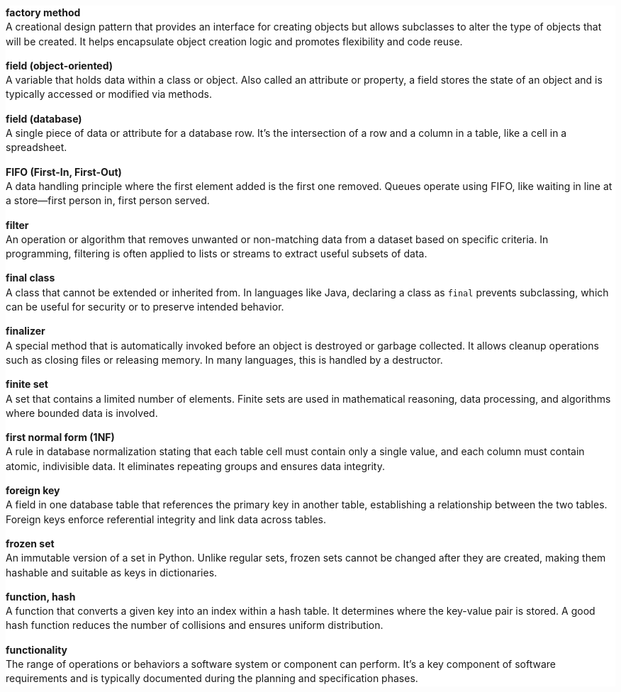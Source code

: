 **factory method**  
A creational design pattern that provides an interface for creating objects but allows subclasses to alter the type of objects that will be created. It helps encapsulate object creation logic and promotes flexibility and code reuse.

**field (object-oriented)**  
A variable that holds data within a class or object. Also called an attribute or property, a field stores the state of an object and is typically accessed or modified via methods.

**field (database)**  
A single piece of data or attribute for a database row. It’s the intersection of a row and a column in a table, like a cell in a spreadsheet.

**FIFO (First-In, First-Out)**  
A data handling principle where the first element added is the first one removed. Queues operate using FIFO, like waiting in line at a store—first person in, first person served.

**filter**  
An operation or algorithm that removes unwanted or non-matching data from a dataset based on specific criteria. In programming, filtering is often applied to lists or streams to extract useful subsets of data.

**final class**  
A class that cannot be extended or inherited from. In languages like Java, declaring a class as `final` prevents subclassing, which can be useful for security or to preserve intended behavior.

**finalizer**  
A special method that is automatically invoked before an object is destroyed or garbage collected. It allows cleanup operations such as closing files or releasing memory. In many languages, this is handled by a destructor.

**finite set**  
A set that contains a limited number of elements. Finite sets are used in mathematical reasoning, data processing, and algorithms where bounded data is involved.

**first normal form (1NF)**  
A rule in database normalization stating that each table cell must contain only a single value, and each column must contain atomic, indivisible data. It eliminates repeating groups and ensures data integrity.

**foreign key**  
A field in one database table that references the primary key in another table, establishing a relationship between the two tables. Foreign keys enforce referential integrity and link data across tables.

**frozen set**  
An immutable version of a set in Python. Unlike regular sets, frozen sets cannot be changed after they are created, making them hashable and suitable as keys in dictionaries.

**function, hash**  
A function that converts a given key into an index within a hash table. It determines where the key-value pair is stored. A good hash function reduces the number of collisions and ensures uniform distribution.

**functionality**  
The range of operations or behaviors a software system or component can perform. It’s a key component of software requirements and is typically documented during the planning and specification phases.
